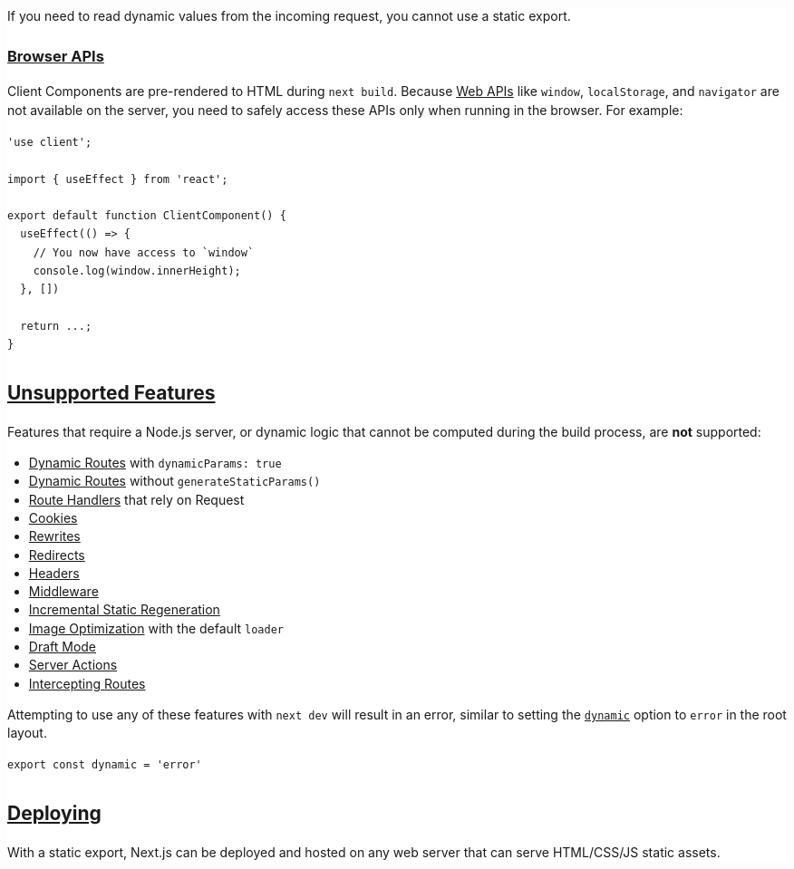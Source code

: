 If you need to read dynamic values from the incoming request, you cannot use a static export.

### [Browser APIs](#browser-apis)

Client Components are pre-rendered to HTML during `next build`. Because [Web APIs](https://developer.mozilla.org/docs/Web/API) like `window`, `localStorage`, and `navigator` are not available on the server, you need to safely access these APIs only when running in the browser. For example:

    'use client';
     
    import { useEffect } from 'react';
     
    export default function ClientComponent() {
      useEffect(() => {
        // You now have access to `window`
        console.log(window.innerHeight);
      }, [])
     
      return ...;
    }

## [Unsupported Features](#unsupported-features)

Features that require a Node.js server, or dynamic logic that cannot be computed during the build process, are **not** supported:

*   [Dynamic Routes](/docs/app/building-your-application/routing/dynamic-routes) with `dynamicParams: true`
*   [Dynamic Routes](/docs/app/building-your-application/routing/dynamic-routes) without `generateStaticParams()`
*   [Route Handlers](/docs/app/building-your-application/routing/route-handlers) that rely on Request
*   [Cookies](/docs/app/api-reference/functions/cookies)
*   [Rewrites](/docs/app/api-reference/config/next-config-js/rewrites)
*   [Redirects](/docs/app/api-reference/config/next-config-js/redirects)
*   [Headers](/docs/app/api-reference/config/next-config-js/headers)
*   [Middleware](/docs/app/building-your-application/routing/middleware)
*   [Incremental Static Regeneration](/docs/app/building-your-application/data-fetching/incremental-static-regeneration)
*   [Image Optimization](/docs/app/api-reference/components/image) with the default `loader`
*   [Draft Mode](/docs/app/guides/draft-mode)
*   [Server Actions](/docs/app/building-your-application/data-fetching/server-actions-and-mutations)
*   [Intercepting Routes](/docs/app/building-your-application/routing/intercepting-routes)

Attempting to use any of these features with `next dev` will result in an error, similar to setting the [`dynamic`](about:/docs/app/api-reference/file-conventions/route-segment-config#dynamic) option to `error` in the root layout.

    export const dynamic = 'error'

## [Deploying](#deploying)

With a static export, Next.js can be deployed and hosted on any web server that can serve HTML/CSS/JS static assets.
